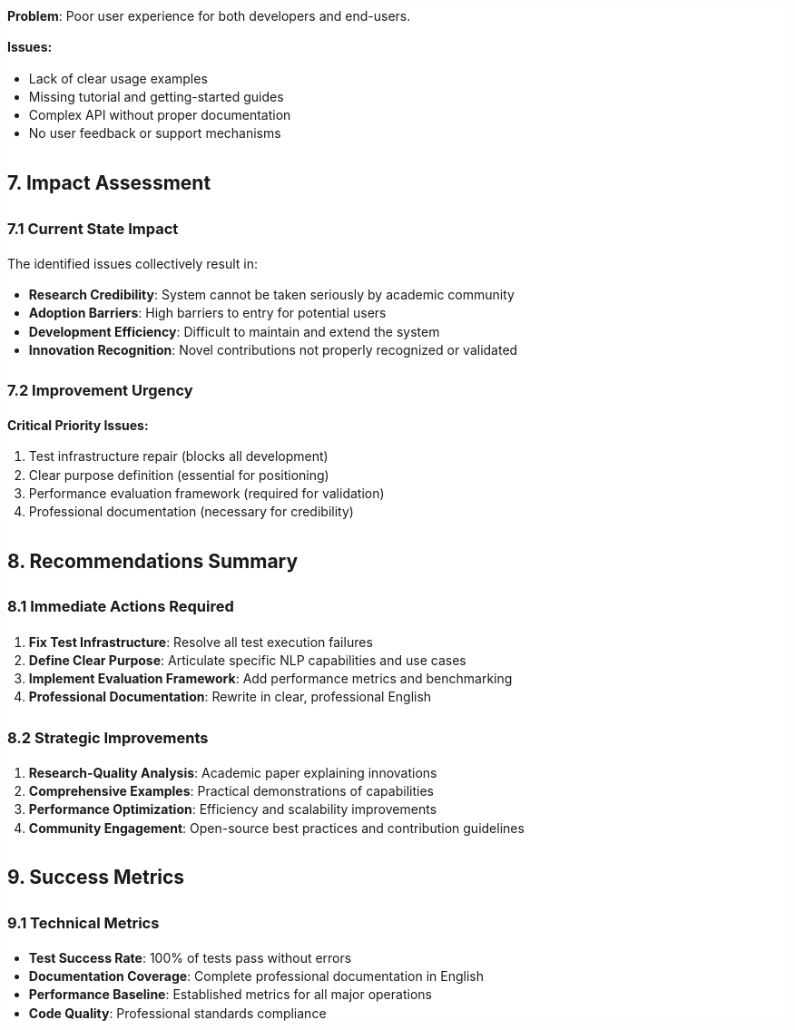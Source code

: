 **Problem**: Poor user experience for both developers and end-users.

**Issues:**
- Lack of clear usage examples
- Missing tutorial and getting-started guides
- Complex API without proper documentation
- No user feedback or support mechanisms

## 7. Impact Assessment

### 7.1 Current State Impact

The identified issues collectively result in:
- **Research Credibility**: System cannot be taken seriously by academic community
- **Adoption Barriers**: High barriers to entry for potential users
- **Development Efficiency**: Difficult to maintain and extend the system
- **Innovation Recognition**: Novel contributions not properly recognized or validated

### 7.2 Improvement Urgency

**Critical Priority Issues:**
1. Test infrastructure repair (blocks all development)
2. Clear purpose definition (essential for positioning)
3. Performance evaluation framework (required for validation)
4. Professional documentation (necessary for credibility)

## 8. Recommendations Summary

### 8.1 Immediate Actions Required

1. **Fix Test Infrastructure**: Resolve all test execution failures
2. **Define Clear Purpose**: Articulate specific NLP capabilities and use cases
3. **Implement Evaluation Framework**: Add performance metrics and benchmarking
4. **Professional Documentation**: Rewrite in clear, professional English

### 8.2 Strategic Improvements

1. **Research-Quality Analysis**: Academic paper explaining innovations
2. **Comprehensive Examples**: Practical demonstrations of capabilities
3. **Performance Optimization**: Efficiency and scalability improvements
4. **Community Engagement**: Open-source best practices and contribution guidelines

## 9. Success Metrics

### 9.1 Technical Metrics

- **Test Success Rate**: 100% of tests pass without errors
- **Documentation Coverage**: Complete professional documentation in English
- **Performance Baseline**: Established metrics for all major operations
- **Code Quality**: Professional standards compliance
